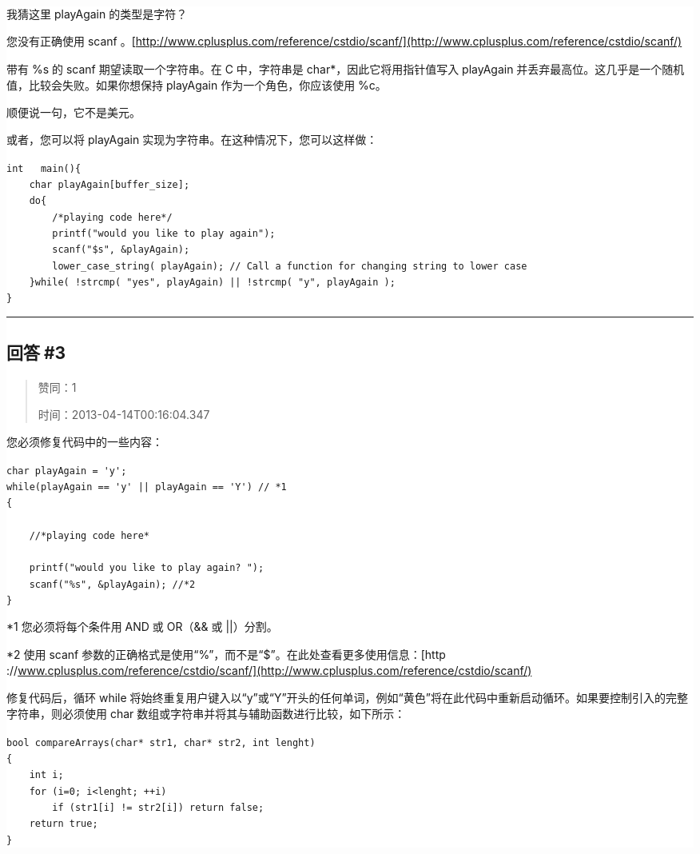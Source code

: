 我猜这里 playAgain 的类型是字符？

您没有正确使用 scanf 。[http://www.cplusplus.com/reference/cstdio/scanf/](http://www.cplusplus.com/reference/cstdio/scanf/)

带有 %s 的 scanf 期望读取一个字符串。在 C 中，字符串是 char*，因此它将用指针值写入 playAgain 并丢弃最高位。这几乎是一个随机值，比较会失败。如果你想保持 playAgain 作为一个角色，你应该使用 %c。

顺便说一句，它不是美元。

或者，您可以将 playAgain 实现为字符串。在这种情况下，您可以这样做：

```
int   main(){
    char playAgain[buffer_size];
    do{
        /*playing code here*/
        printf("would you like to play again");
        scanf("$s", &playAgain);
        lower_case_string( playAgain); // Call a function for changing string to lower case
    }while( !strcmp( "yes", playAgain) || !strcmp( "y", playAgain );
} 
```

* * *

## 回答 #3

> 赞同：1
> 
> 时间：2013-04-14T00:16:04.347

您必须修复代码中的一些内容：

```
char playAgain = 'y';
while(playAgain == 'y' || playAgain == 'Y') // *1
{

    //*playing code here*

    printf("would you like to play again? ");
    scanf("%s", &playAgain); //*2
} 
```

*1 您必须将每个条件用 AND 或 OR（&& 或 ||）分割。

*2 使用 scanf 参数的正确格式是使用“%”，而不是“$”。在此处查看更多使用信息：[http ://www.cplusplus.com/reference/cstdio/scanf/](http://www.cplusplus.com/reference/cstdio/scanf/)

修复代码后，循环 while 将始终重复用户键入以“y”或“Y”开头的任何单词，例如“黄色”将在此代码中重新启动循环。如果要控制引入的完整字符串，则必须使用 char 数组或字符串并将其与辅助函数进行比较，如下所示：

```
bool compareArrays(char* str1, char* str2, int lenght)
{
    int i;
    for (i=0; i<lenght; ++i)
        if (str1[i] != str2[i]) return false;
    return true;
} 
```
